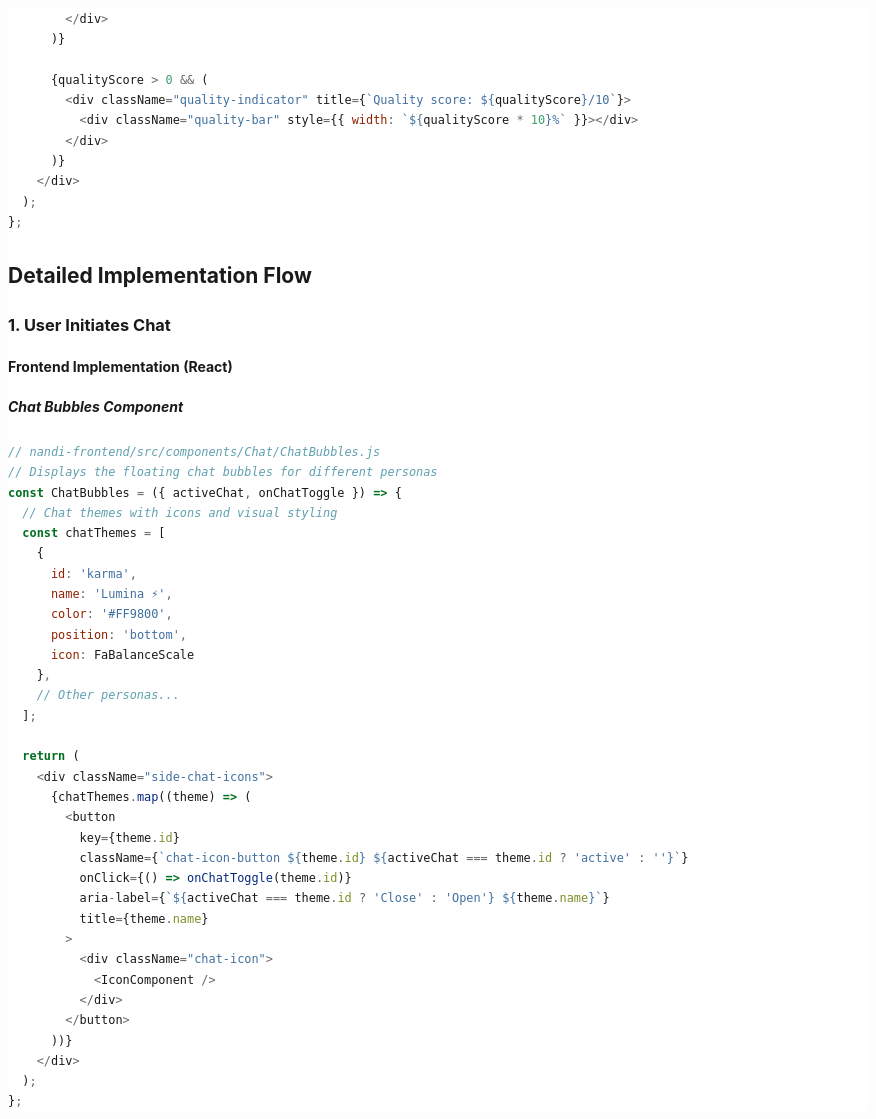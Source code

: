 ```javascript
        </div>
      )}
      
      {qualityScore > 0 && (
        <div className="quality-indicator" title={`Quality score: ${qualityScore}/10`}>
          <div className="quality-bar" style={{ width: `${qualityScore * 10}%` }}></div>
        </div>
      )}
    </div>
  );
};
```

## Detailed Implementation Flow

### 1. User Initiates Chat

#### Frontend Implementation (React)

##### Chat Bubbles Component
```javascript
// nandi-frontend/src/components/Chat/ChatBubbles.js
// Displays the floating chat bubbles for different personas
const ChatBubbles = ({ activeChat, onChatToggle }) => {
  // Chat themes with icons and visual styling
  const chatThemes = [
    {
      id: 'karma',
      name: 'Lumina ⚡',
      color: '#FF9800',
      position: 'bottom',
      icon: FaBalanceScale
    },
    // Other personas...
  ];
  
  return (
    <div className="side-chat-icons">
      {chatThemes.map((theme) => (
        <button
          key={theme.id}
          className={`chat-icon-button ${theme.id} ${activeChat === theme.id ? 'active' : ''}`}
          onClick={() => onChatToggle(theme.id)}
          aria-label={`${activeChat === theme.id ? 'Close' : 'Open'} ${theme.name}`}
          title={theme.name}
        >
          <div className="chat-icon">
            <IconComponent />
          </div>
        </button>
      ))}
    </div>
  );
};
```
